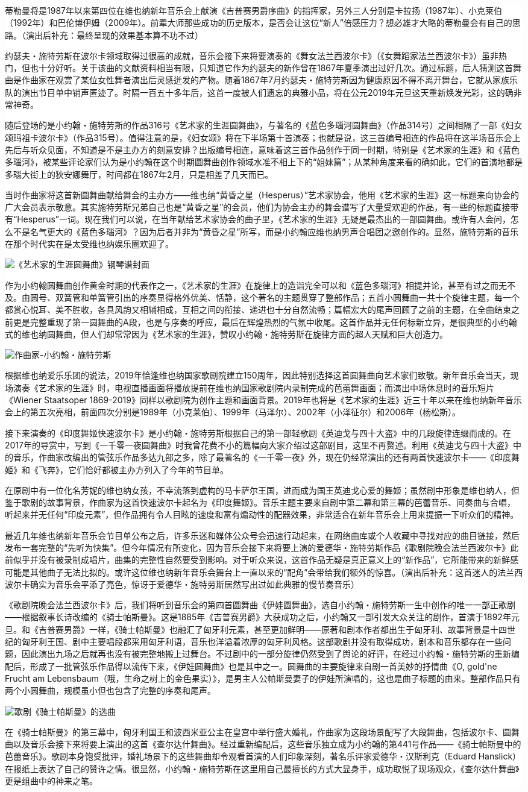 
蒂勒曼将是1987年以来第四位在维也纳新年音乐会上献演《吉普赛男爵序曲》的指挥家，另外三人分别是卡拉扬（1987年）、小克莱伯（1992年）和巴伦博伊姆（2009年）。前辈大师那些成功的历史版本，是否会让这位“新人”倍感压力？想必雄才大略的蒂勒曼会有自己的思路。（演出后补充：最终呈现的效果基本算不功不过）

约瑟夫・施特劳斯在波尔卡领域取得过很高的成就，音乐会接下来将要演奏的《舞女法兰西波尔卡》（《女舞蹈家法兰西波尔卡》）虽非热门，但也十分好听。关于该曲的文献资料相当有限，只知道它作为约瑟夫的新作曾在1867年夏季演出过好几次。通过标题，后人猜测这首舞曲是作曲家在观赏了某位女性舞者演出后灵感迸发的产物。随着1867年7月约瑟夫・施特劳斯因为健康原因不得不离开舞台，它就从家族乐队的演出节目单中销声匿迹了。时隔一百五十多年后，这首一度被人们遗忘的典雅小品，将在公元2019年元旦这天重新焕发光彩，这的确非常神奇。

随后登场的是小约翰・施特劳斯的作品316号《艺术家的生涯圆舞曲》，与著名的《蓝色多瑙河圆舞曲》（作品314号）之间相隔了一部《妇女颂玛祖卡波尔卡》（作品315号）。值得注意的是，《妇女颂》将在下半场第十首演奏；也就是说，这三首编号相连的作品将在这半场音乐会上先后与听众见面，不知道是不是主办方的刻意安排？出版编号相连，意味着这三首作品创作于同一时期，特别是《艺术家的生涯》和《蓝色多瑙河》，被某些评论家们认为是小约翰在这个时期圆舞曲创作领域水准不相上下的“姐妹篇”；从某种角度来看的确如此，它们的首演地都是多瑙大街上的狄安娜舞厅，时间都在1867年2月，只是相差了几天而已。

当时作曲家将这首新圆舞曲献给舞会的主办方――维也纳“黄昏之星（Hesperus）”艺术家协会，他用《艺术家的生涯》这一标题来向协会的广大会员表示敬意。其实施特劳斯兄弟自己也是“黄昏之星”的会员，他们为协会主办的舞会谱写了大量受欢迎的作品，有一些的标题直接带有“Hesperus”一词。现在我们可以说，在当年献给艺术家协会的曲子里，《艺术家的生涯》无疑是最杰出的一部圆舞曲。或许有人会问，怎么不是名气更大的《蓝色多瑙河》？因为后者并非为“黄昏之星”所写，而是小约翰应维也纳男声合唱团之邀创作的。显然，施特劳斯的音乐在那个时代实在是太受维也纳娱乐圈欢迎了。

![《艺术家的生涯圆舞曲》钢琴谱封面](https://images.soomal.cc/doc/20181225/00078972.webp)





作为小约翰圆舞曲创作黄金时期的代表作之一，《艺术家的生涯》在旋律上的造诣完全可以和《蓝色多瑙河》相提并论，甚至有过之而无不及。由圆号、双簧管和单簧管引出的序奏显得格外优美、恬静，这个著名的主题贯穿了整部作品；五首小圆舞曲一共十个旋律主题，每一个都赏心悦耳、美不胜收，各具风韵又相辅相成，互相之间的衔接、递进也十分自然流畅；篇幅宏大的尾声回顾了之前的主题，在全曲结束之前更是完整重现了第一圆舞曲的A段，也是与序奏的呼应，最后在辉煌热烈的气氛中收尾。这首作品并无任何标新立异，是很典型的小约翰式的维也纳圆舞曲，但人们却常常因为《艺术家的生涯》，赞叹小约翰・施特劳斯在旋律方面的超人天赋和巨大创造力。

![作曲家-小约翰・施特劳斯](https://images.soomal.cc/doc/20161225/00065453_01.webp)





根据维也纳爱乐乐团的说法，2019年恰逢维也纳国家歌剧院建立150周年，因此特别选择这首圆舞曲向艺术家们致敬。新年音乐会当天，现场演奏《艺术家的生涯》时，电视直播画面将播放提前在维也纳国家歌剧院内录制完成的芭蕾舞画面；而演出中场休息时的音乐短片《Wiener Staatsoper 1869-2019》同样以歌剧院为创作主题和画面背景。2019年也将是《艺术家的生涯》近三十年以来在维也纳新年音乐会上的第五次亮相，前面四次分别是1989年（小克莱伯）、1999年（马泽尔）、2002年（小泽征尔）和2006年（杨松斯）。

接下来演奏的《印度舞姬快速波尔卡》是小约翰・施特劳斯根据自己的第一部轻歌剧《英迪戈与四十大盗》中的几段旋律连缀而成的。在2017年的导赏中，写到《一千零一夜圆舞曲》时我曾花费不小的篇幅向大家介绍过这部剧目，这里不再赘述。利用《英迪戈与四十大盗》中的音乐，作曲家改编出的管弦乐作品多达九部之多，除了最著名的《一千零一夜》外，现在仍经常演出的还有两首快速波尔卡――《印度舞姬》和《飞奔》，它们恰好都被主办方列入了今年的节目单。

在原剧中有一位化名芳妮的维也纳女孩，不幸流落到虚构的马卡萨尔王国，进而成为国王英迪戈心爱的舞姬；虽然剧中形象是维也纳人，但鉴于歌剧的故事背景，作曲家为这首快速波尔卡起名为《印度舞姬》。音乐主题主要来自剧中第二幕和第三幕的芭蕾音乐、间奏曲与合唱，听起来并无任何“印度元素”，但作品拥有令人目眩的速度和富有煽动性的配器效果，非常适合在新年音乐会上用来提振一下听众们的精神。

最近几年维也纳新年音乐会节目单公布之后，许多乐迷和媒体公众号会迅速行动起来，在网络曲库或个人收藏中寻找对应的曲目链接，然后发布一套完整的“先听为快集”。但今年情况有所变化，因为音乐会接下来将要上演的爱德华・施特劳斯作品《歌剧院晚会法兰西波尔卡》此前似乎并没有被录制成唱片，曲集的完整性自然要受到影响。对于听众来说，这首作品无疑是真正意义上的“新作品”，它所能带来的新鲜感可能是其他曲子无法比拟的。或许这位维也纳新年音乐会舞台上一直以来的“配角”会带给我们额外的惊喜。（演出后补充：这首迷人的法兰西波尔卡确实为音乐会平添了亮色，惊讶于爱德华・施特劳斯居然写出过如此典雅的慢节奏音乐）

《歌剧院晚会法兰西波尔卡》后，我们将听到音乐会的第四首圆舞曲《伊娃圆舞曲》，选自小约翰・施特劳斯一生中创作的唯一一部正歌剧――根据叙事长诗改编的《骑士帕斯曼》。这是1885年《吉普赛男爵》大获成功之后，小约翰又一部引发大众关注的剧作，首演于1892年元旦。和《吉普赛男爵》一样，《骑士帕斯曼》也融汇了匈牙利元素，甚至更加鲜明――原著和剧本作者都出生于匈牙利、故事背景是十四世纪的匈牙利王国、剧中主要唱段都采用匈牙利语，音乐也洋溢着浓厚的匈牙利风格。这部歌剧并没有取得成功，剧本和音乐都存在一些问题，因此演出九场之后就再也没有被完整地搬上过舞台。不过剧中的一部分旋律仍然受到了舆论的好评，在经过小约翰・施特劳斯的重新编配后，形成了一批管弦乐作品得以流传下来，《伊娃圆舞曲》也是其中之一。圆舞曲的主要旋律来自剧一首美妙的抒情曲《O, gold'ne Frucht am Lebensbaum（哦，生命之树上的金色果实）》，是男主人公帕斯曼妻子的伊娃所演唱的，这也是曲子标题的由来。整部作品只有两个小圆舞曲，规模虽小但也包含了完整的序奏和尾声。

![歌剧《骑士帕斯曼》的选曲](https://images.soomal.cc/doc/20181225/00078973_01.webp)





在《骑士帕斯曼》的第三幕中，匈牙利国王和波西米亚公主在皇宫中举行盛大婚礼，作曲家为这段场景配写了大段舞曲，包括波尔卡、圆舞曲以及音乐会接下来将要上演出的这首《查尔达什舞曲》。经过重新编配后，这些音乐独立成为小约翰的第441号作品――《骑士帕斯曼中的芭蕾音乐》。歌剧本身饱受批评，婚礼场景下的这些舞曲却令观看首演的人们印象深刻，著名乐评家爱德华・汉斯利克（Eduard Hanslick）在报纸上表达了自己的赞许之情。很显然，小约翰・施特劳斯在这里用自己最擅长的方式大显身手，成功取悦了现场观众，《查尔达什舞曲》更是组曲中的神来之笔。

